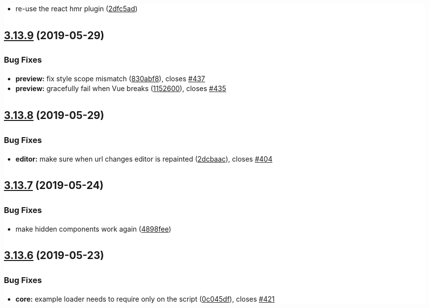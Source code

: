 * re-use the react hmr plugin ([2dfc5ad](https://github.com/vue-styleguidist/vue-styleguidist/commit/2dfc5ad))





## [3.13.9](https://github.com/vue-styleguidist/vue-styleguidist/compare/v3.13.8...v3.13.9) (2019-05-29)


### Bug Fixes

* **preview:** fix style scope mismatch ([830abf8](https://github.com/vue-styleguidist/vue-styleguidist/commit/830abf8)), closes [#437](https://github.com/vue-styleguidist/vue-styleguidist/issues/437)
* **preview:** gracefully fail when Vue breaks ([1152600](https://github.com/vue-styleguidist/vue-styleguidist/commit/1152600)), closes [#435](https://github.com/vue-styleguidist/vue-styleguidist/issues/435)





## [3.13.8](https://github.com/vue-styleguidist/vue-styleguidist/compare/v3.13.7...v3.13.8) (2019-05-29)


### Bug Fixes

* **editor:** make sure when url changes editor is repainted ([2dcbaac](https://github.com/vue-styleguidist/vue-styleguidist/commit/2dcbaac)), closes [#404](https://github.com/vue-styleguidist/vue-styleguidist/issues/404)





## [3.13.7](https://github.com/vue-styleguidist/vue-styleguidist/compare/v3.13.6...v3.13.7) (2019-05-24)


### Bug Fixes

* make hidden components work again ([4898fee](https://github.com/vue-styleguidist/vue-styleguidist/commit/4898fee))





## [3.13.6](https://github.com/vue-styleguidist/vue-styleguidist/compare/v3.13.5...v3.13.6) (2019-05-23)


### Bug Fixes

* **core:** example loader needs to require only on the script ([0c045df](https://github.com/vue-styleguidist/vue-styleguidist/commit/0c045df)), closes [#421](https://github.com/vue-styleguidist/vue-styleguidist/issues/421)
